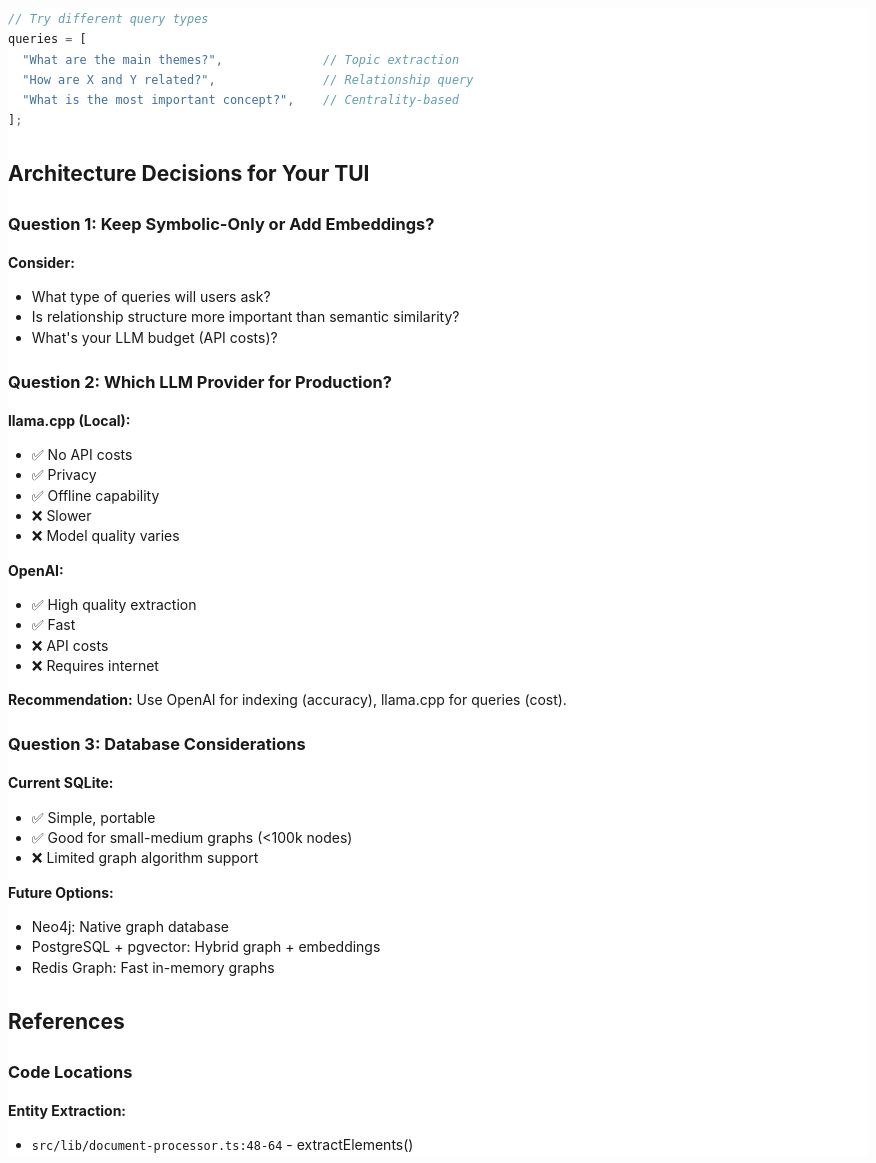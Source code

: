 ```typescript
// Try different query types
queries = [
  "What are the main themes?",              // Topic extraction
  "How are X and Y related?",               // Relationship query
  "What is the most important concept?",    // Centrality-based
];
```

## Architecture Decisions for Your TUI

### Question 1: Keep Symbolic-Only or Add Embeddings?

**Consider:**
- What type of queries will users ask?
- Is relationship structure more important than semantic similarity?
- What's your LLM budget (API costs)?

### Question 2: Which LLM Provider for Production?

**llama.cpp (Local):**
- ✅ No API costs
- ✅ Privacy
- ✅ Offline capability
- ❌ Slower
- ❌ Model quality varies

**OpenAI:**
- ✅ High quality extraction
- ✅ Fast
- ❌ API costs
- ❌ Requires internet

**Recommendation:** Use OpenAI for indexing (accuracy), llama.cpp for queries (cost).

### Question 3: Database Considerations

**Current SQLite:**
- ✅ Simple, portable
- ✅ Good for small-medium graphs (<100k nodes)
- ❌ Limited graph algorithm support

**Future Options:**
- Neo4j: Native graph database
- PostgreSQL + pgvector: Hybrid graph + embeddings
- Redis Graph: Fast in-memory graphs

## References

### Code Locations

**Entity Extraction:**
- `src/lib/document-processor.ts:48-64` - extractElements()
